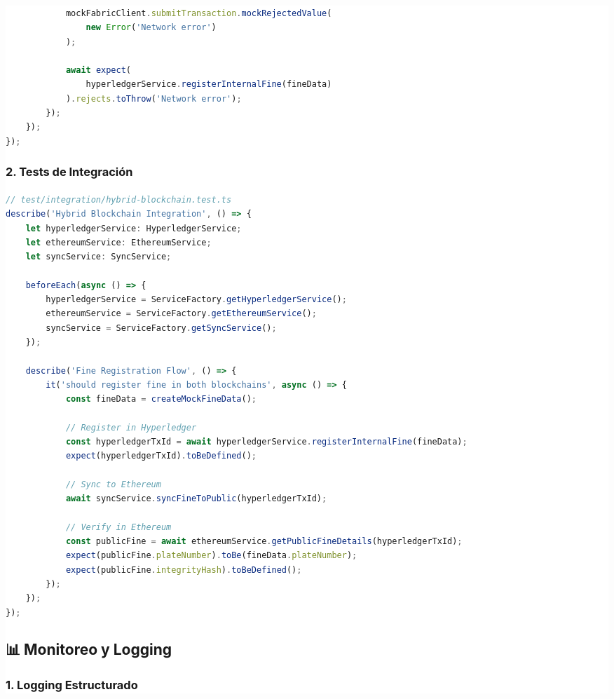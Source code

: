 ```typescript
            mockFabricClient.submitTransaction.mockRejectedValue(
                new Error('Network error')
            );

            await expect(
                hyperledgerService.registerInternalFine(fineData)
            ).rejects.toThrow('Network error');
        });
    });
});
```

### **2. Tests de Integración**

```typescript
// test/integration/hybrid-blockchain.test.ts
describe('Hybrid Blockchain Integration', () => {
    let hyperledgerService: HyperledgerService;
    let ethereumService: EthereumService;
    let syncService: SyncService;

    beforeEach(async () => {
        hyperledgerService = ServiceFactory.getHyperledgerService();
        ethereumService = ServiceFactory.getEthereumService();
        syncService = ServiceFactory.getSyncService();
    });

    describe('Fine Registration Flow', () => {
        it('should register fine in both blockchains', async () => {
            const fineData = createMockFineData();

            // Register in Hyperledger
            const hyperledgerTxId = await hyperledgerService.registerInternalFine(fineData);
            expect(hyperledgerTxId).toBeDefined();

            // Sync to Ethereum
            await syncService.syncFineToPublic(hyperledgerTxId);

            // Verify in Ethereum
            const publicFine = await ethereumService.getPublicFineDetails(hyperledgerTxId);
            expect(publicFine.plateNumber).toBe(fineData.plateNumber);
            expect(publicFine.integrityHash).toBeDefined();
        });
    });
});
```

## 📊 Monitoreo y Logging

### **1. Logging Estructurado**

